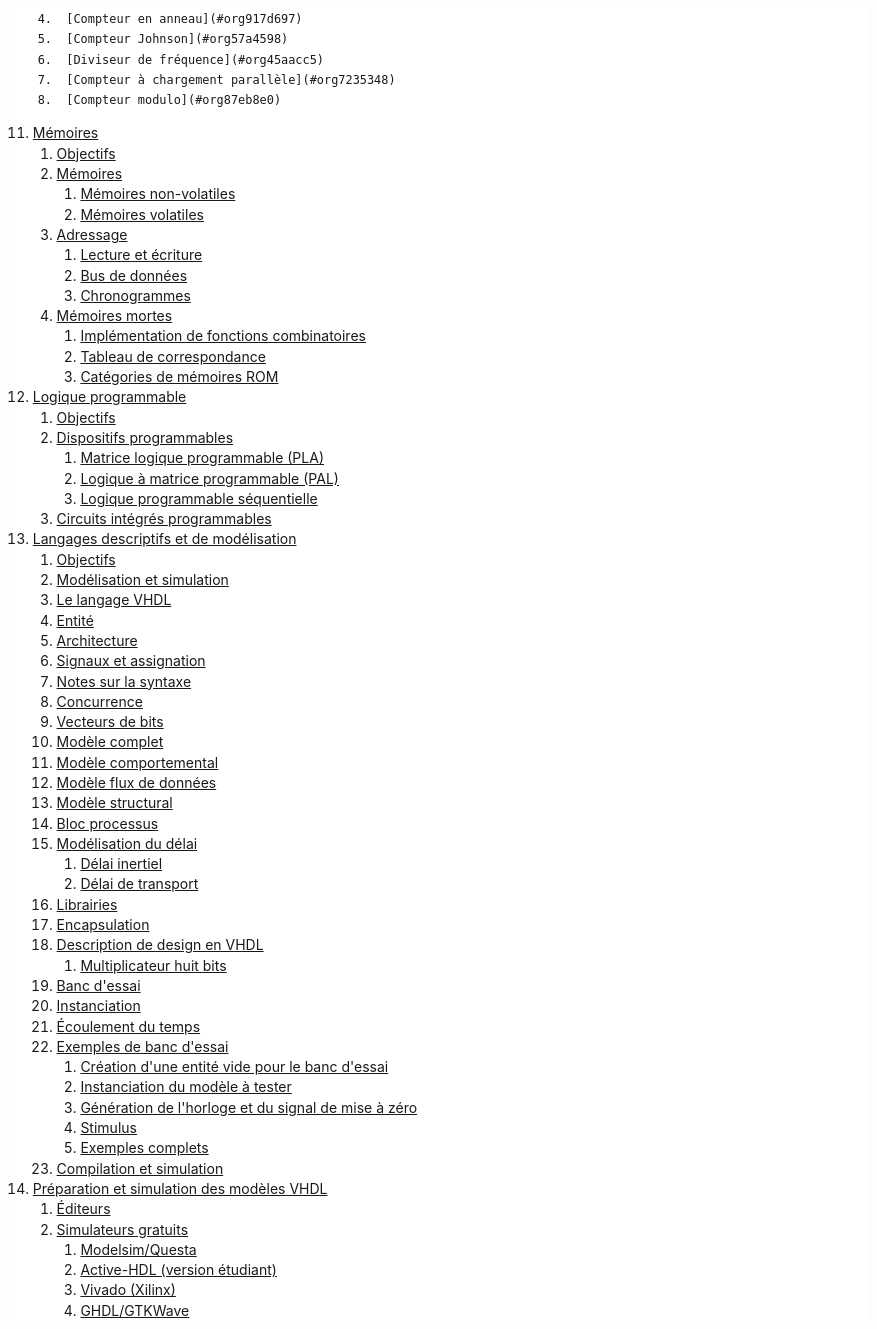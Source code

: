         4.  [Compteur en anneau](#org917d697)
        5.  [Compteur Johnson](#org57a4598)
        6.  [Diviseur de fréquence](#org45aacc5)
        7.  [Compteur à chargement parallèle](#org7235348)
        8.  [Compteur modulo](#org87eb8e0)
11. [Mémoires](#orgd35d7dc)
    1.  [Objectifs](#orge2fb22d)
    2.  [Mémoires](#orgb8da1c8)
        1.  [Mémoires non-volatiles](#org0d5e00d)
        2.  [Mémoires volatiles](#org223f3ee)
    3.  [Adressage](#orgf2fd8fd)
        1.  [Lecture et écriture](#orgd83f885)
        2.  [Bus de données](#org4cd0fd7)
        3.  [Chronogrammes](#org69c52e4)
    4.  [Mémoires mortes](#org981d68b)
        1.  [Implémentation de fonctions combinatoires](#org37d6e6b)
        2.  [Tableau de correspondance](#org4b1a998)
        3.  [Catégories de mémoires ROM](#orge402600)
12. [Logique programmable](#org4d6b6d8)
    1.  [Objectifs](#orgbf68b58)
    2.  [Dispositifs programmables](#org9789f7a)
        1.  [Matrice logique programmable (PLA)](#orgd26f086)
        2.  [Logique à matrice programmable (PAL)](#orgb8d2328)
        3.  [Logique programmable séquentielle](#org9b9ccbc)
    3.  [Circuits intégrés programmables](#orgaa17112)
13. [Langages descriptifs et de modélisation](#org1234f10)
    1.  [Objectifs](#org1e3271c)
    2.  [Modélisation et simulation](#org68acaca)
    3.  [Le langage VHDL](#org8aa77cf)
    4.  [Entité](#org1534195)
    5.  [Architecture](#org3c533f4)
    6.  [Signaux et assignation](#org3d8fb7e)
    7.  [Notes sur la syntaxe](#org221f8de)
    8.  [Concurrence](#orgc11664b)
    9.  [Vecteurs de bits](#org33d205f)
    10. [Modèle complet](#org6e9ba62)
    11. [Modèle comportemental](#org161a776)
    12. [Modèle flux de données](#org9cbb446)
    13. [Modèle structural](#org1a196a7)
    14. [Bloc processus](#org4254b7b)
    15. [Modélisation du délai](#orge3bb8de)
        1.  [Délai inertiel](#orgd02948e)
        2.  [Délai de transport](#org5e18b87)
    16. [Librairies](#orga01ba03)
    17. [Encapsulation](#org8b8509c)
    18. [Description de design en VHDL](#org45b25a2)
        1.  [Multiplicateur huit bits](#org6820ac5)
    19. [Banc d'essai](#org7d178de)
    20. [Instanciation](#orgdaaf7fa)
    21. [Écoulement du temps](#org3bb2f2b)
    22. [Exemples de banc d'essai](#org440dd92)
        1.  [Création d'une entité vide pour le banc d'essai](#orgcad3c3f)
        2.  [Instanciation du modèle à tester](#org4de4b67)
        3.  [Génération de l'horloge et du signal de mise à zéro](#org484fea4)
        4.  [Stimulus](#org68b33d0)
        5.  [Exemples complets](#orgd385fa9)
    23. [Compilation et simulation](#org561d18b)
14. [Préparation et simulation des modèles VHDL](#org1cf1ed0)
    1.  [Éditeurs](#org76c6443)
    2.  [Simulateurs gratuits](#orgd0470e8)
        1.  [Modelsim/Questa](#orgc9696ee)
        2.  [Active-HDL (version étudiant)](#org1e2fc95)
        3.  [Vivado (Xilinx)](#org673ec0a)
        4.  [GHDL/GTKWave](#orge9b3361)